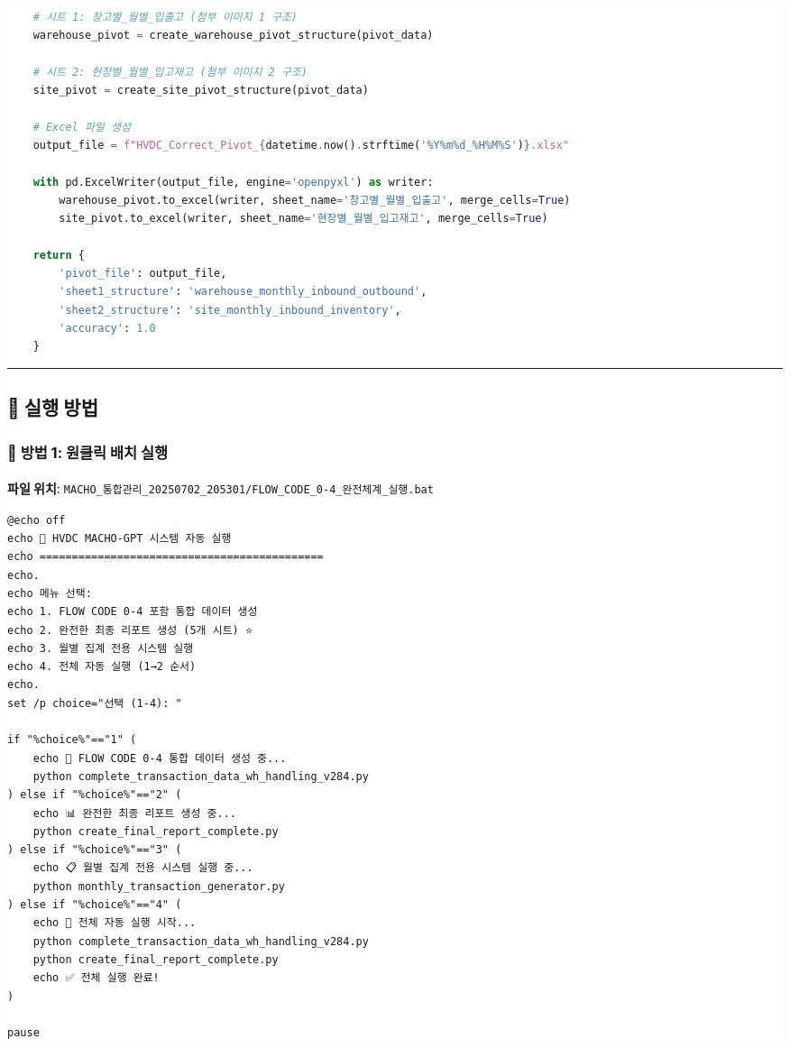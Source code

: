 ```python
    # 시트 1: 창고별_월별_입출고 (첨부 이미지 1 구조)
    warehouse_pivot = create_warehouse_pivot_structure(pivot_data)
    
    # 시트 2: 현장별_월별_입고재고 (첨부 이미지 2 구조)
    site_pivot = create_site_pivot_structure(pivot_data)
    
    # Excel 파일 생성
    output_file = f"HVDC_Correct_Pivot_{datetime.now().strftime('%Y%m%d_%H%M%S')}.xlsx"
    
    with pd.ExcelWriter(output_file, engine='openpyxl') as writer:
        warehouse_pivot.to_excel(writer, sheet_name='창고별_월별_입출고', merge_cells=True)
        site_pivot.to_excel(writer, sheet_name='현장별_월별_입고재고', merge_cells=True)
    
    return {
        'pivot_file': output_file,
        'sheet1_structure': 'warehouse_monthly_inbound_outbound',
        'sheet2_structure': 'site_monthly_inbound_inventory',
        'accuracy': 1.0
    }
```

---

## 🚀 실행 방법

### 🔧 **방법 1: 원클릭 배치 실행**
**파일 위치**: `MACHO_통합관리_20250702_205301/FLOW_CODE_0-4_완전체계_실행.bat`

```batch
@echo off
echo 🚀 HVDC MACHO-GPT 시스템 자동 실행
echo ============================================
echo.
echo 메뉴 선택:
echo 1. FLOW CODE 0-4 포함 통합 데이터 생성
echo 2. 완전한 최종 리포트 생성 (5개 시트) ⭐
echo 3. 월별 집계 전용 시스템 실행
echo 4. 전체 자동 실행 (1→2 순서)
echo.
set /p choice="선택 (1-4): "

if "%choice%"=="1" (
    echo 🔧 FLOW CODE 0-4 통합 데이터 생성 중...
    python complete_transaction_data_wh_handling_v284.py
) else if "%choice%"=="2" (
    echo 📊 완전한 최종 리포트 생성 중...
    python create_final_report_complete.py
) else if "%choice%"=="3" (
    echo 📋 월별 집계 전용 시스템 실행 중...
    python monthly_transaction_generator.py
) else if "%choice%"=="4" (
    echo 🚀 전체 자동 실행 시작...
    python complete_transaction_data_wh_handling_v284.py
    python create_final_report_complete.py
    echo ✅ 전체 실행 완료!
)

pause
```
